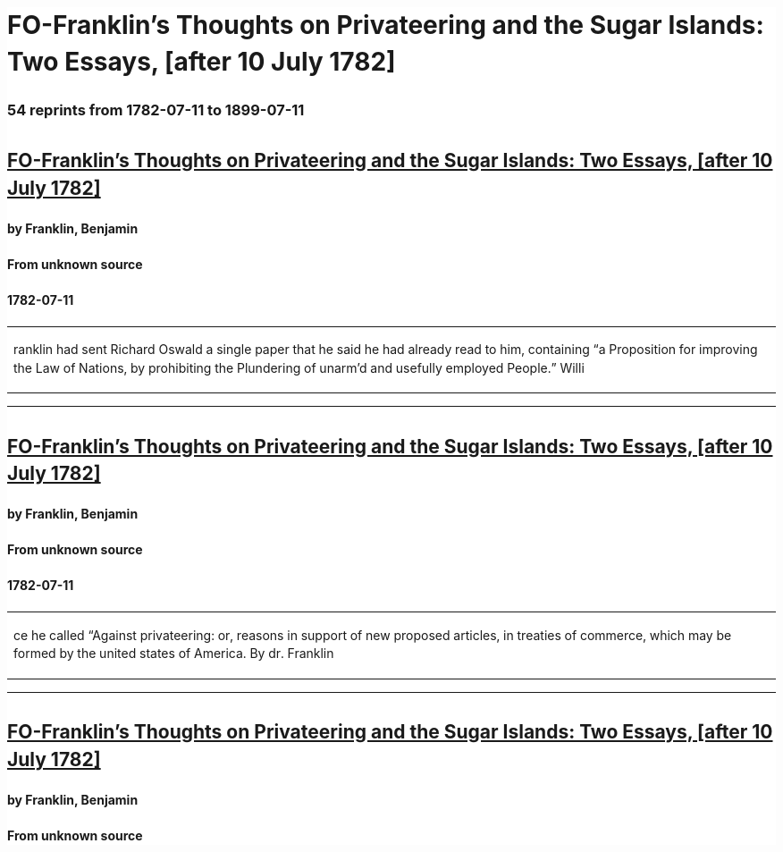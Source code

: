 
# FO-Franklin’s Thoughts on Privateering and the Sugar Islands: Two Essays, [after 10 July 1782]

### 54 reprints from 1782-07-11 to 1899-07-11

## [FO-Franklin’s Thoughts on Privateering and the Sugar Islands: Two Essays, [after 10 July 1782]](https://founders.archives.gov/documents/Franklin/01-37-02-0398)

#### by Franklin, Benjamin

#### From unknown source

#### 1782-07-11

<table style="width: 100%;"><tr><td style="width: 50%">

ranklin had sent Richard Oswald a single paper that he said he had already read to him, containing “a Proposition for improving the Law of Nations, by prohibiting the Plundering of unarm’d and usefully employed People.” Willi
</td></tr></table>

---

## [FO-Franklin’s Thoughts on Privateering and the Sugar Islands: Two Essays, [after 10 July 1782]](https://founders.archives.gov/documents/Franklin/01-37-02-0398)

#### by Franklin, Benjamin

#### From unknown source

#### 1782-07-11

<table style="width: 100%;"><tr><td style="width: 50%">

ce he called “Against privateering: or, reasons in support of new proposed articles, in treaties of commerce, which may be formed by the united states of America. By dr. Franklin
</td></tr></table>

---

## [FO-Franklin’s Thoughts on Privateering and the Sugar Islands: Two Essays, [after 10 July 1782]](https://founders.archives.gov/documents/Franklin/01-37-02-0398)

#### by Franklin, Benjamin

#### From unknown source
